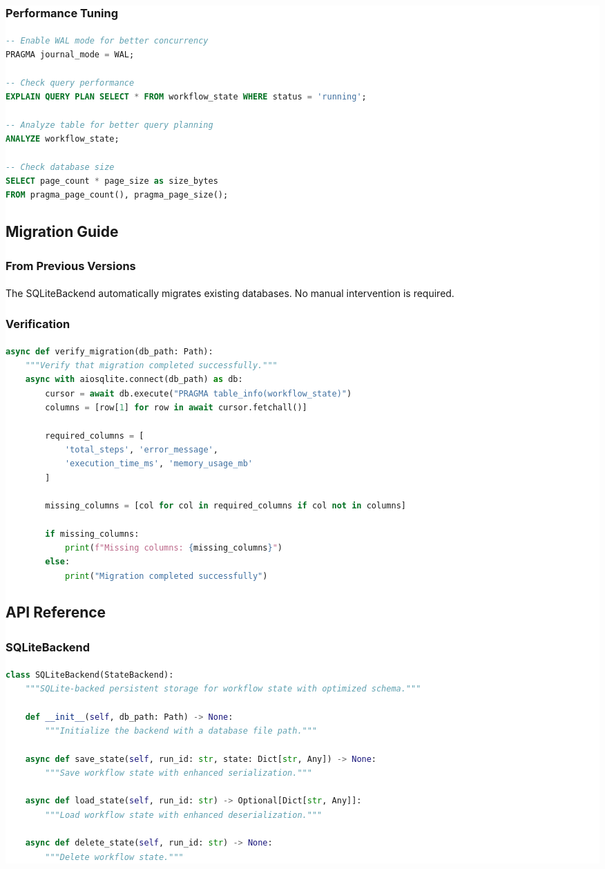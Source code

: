 ### Performance Tuning

```sql
-- Enable WAL mode for better concurrency
PRAGMA journal_mode = WAL;

-- Check query performance
EXPLAIN QUERY PLAN SELECT * FROM workflow_state WHERE status = 'running';

-- Analyze table for better query planning
ANALYZE workflow_state;

-- Check database size
SELECT page_count * page_size as size_bytes
FROM pragma_page_count(), pragma_page_size();
```

## Migration Guide

### From Previous Versions

The SQLiteBackend automatically migrates existing databases. No manual intervention is required.

### Verification

```python
async def verify_migration(db_path: Path):
    """Verify that migration completed successfully."""
    async with aiosqlite.connect(db_path) as db:
        cursor = await db.execute("PRAGMA table_info(workflow_state)")
        columns = [row[1] for row in await cursor.fetchall()]

        required_columns = [
            'total_steps', 'error_message',
            'execution_time_ms', 'memory_usage_mb'
        ]

        missing_columns = [col for col in required_columns if col not in columns]

        if missing_columns:
            print(f"Missing columns: {missing_columns}")
        else:
            print("Migration completed successfully")
```

## API Reference

### SQLiteBackend

```python
class SQLiteBackend(StateBackend):
    """SQLite-backed persistent storage for workflow state with optimized schema."""

    def __init__(self, db_path: Path) -> None:
        """Initialize the backend with a database file path."""

    async def save_state(self, run_id: str, state: Dict[str, Any]) -> None:
        """Save workflow state with enhanced serialization."""

    async def load_state(self, run_id: str) -> Optional[Dict[str, Any]]:
        """Load workflow state with enhanced deserialization."""

    async def delete_state(self, run_id: str) -> None:
        """Delete workflow state."""
```